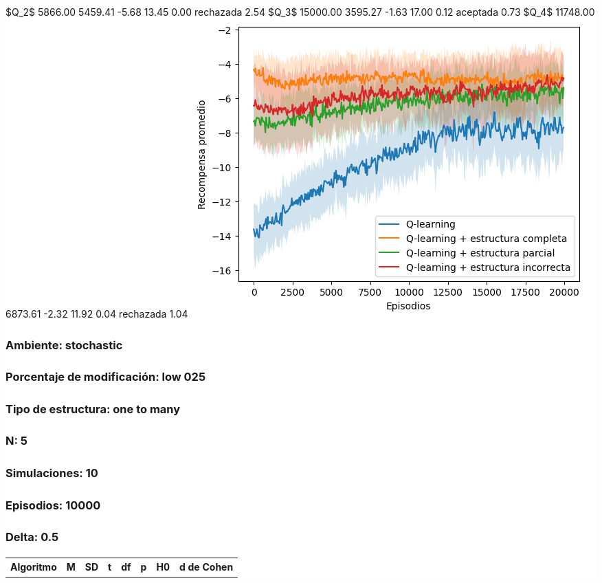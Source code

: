   <tr>
    <td>$Q_2$</td>
    <td>5866.00</td>
    <td>5459.41</td>
    <td>-5.68</td>
    <td>13.45</td>
    <td>0.00</td>
    <td>rechazada</td>
    <td>2.54</td>
  </tr>
  <tr>
    <td>$Q_3$</td>
    <td>15000.00</td>
    <td>3595.27</td>
    <td>-1.63</td>
    <td>17.00</td>
    <td>0.12</td>
    <td>aceptada</td>
    <td>0.73</td>
  </tr>
  <tr>
    <td>$Q_4$</td>
    <td>11748.00</td>
    <td>6873.61</td>
    <td>-2.32</td>
    <td>11.92</td>
    <td>0.04</td>
    <td>rechazada</td>
    <td>1.04</td>
  </tr>
</table><img src="results_thesis/light_switches/discrete/experiment_pmod/thesis_plots/stochastic_low_025_many_to_one_N_9_experiments_10_episodes_20000_eps_90000.png" title="stochastic_low_025_many_to_one_N_9_experiments_10_episodes_20000_eps_90000"><h3>Ambiente: stochastic</h3><h3>Porcentaje de modificación: low 025</h3><h3>Tipo de estructura: one to many </h3><h3>N: 5 </h3><h3>Simulaciones: 10 </h3><h3>Episodios: 10000 </h3><h3>Delta: 0.5 </h3><table>
  <tr>
    <th>Algoritmo</th>
    <th>M</th>
    <th>SD</th>
    <th>t</th>
    <th>df</th>
    <th>p</th>
    <th>H0</th>
    <th>d de Cohen</th>
  </tr>